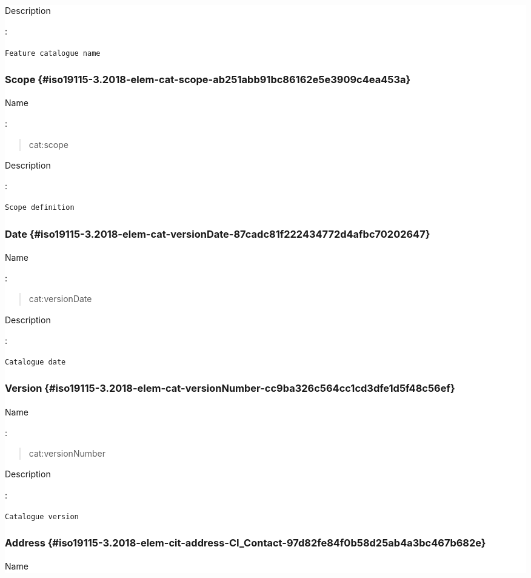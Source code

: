Description

:   

```{=html}
Feature catalogue name
```
### Scope {#iso19115-3.2018-elem-cat-scope-ab251abb91bc86162e5e3909c4ea453a}

Name

:   

> cat:scope

Description

:   

```{=html}
Scope definition
```
### Date {#iso19115-3.2018-elem-cat-versionDate-87cadc81f222434772d4afbc70202647}

Name

:   

> cat:versionDate

Description

:   

```{=html}
Catalogue date
```
### Version {#iso19115-3.2018-elem-cat-versionNumber-cc9ba326c564cc1cd3dfe1d5f48c56ef}

Name

:   

> cat:versionNumber

Description

:   

```{=html}
Catalogue version
```
### Address {#iso19115-3.2018-elem-cit-address-CI_Contact-97d82fe84f0b58d25ab4a3bc467b682e}

Name
